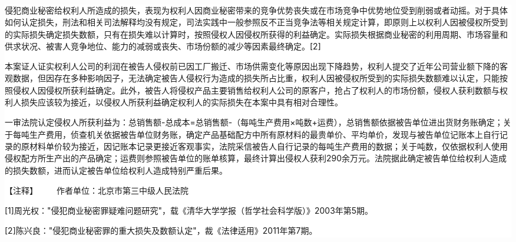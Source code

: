 侵犯商业秘密给权利人所造成的损失，表现为权利人因商业秘密带来的竞争优势丧失或在市场竞争中优势地位受到削弱或者动摇。对于具体如何认定损失，刑法和相关司法解释均没有规定，司法实践中一般参照反不正当竞争法等相关规定计算，即原则上以权利人因被侵权所受到的实际损失确定损失数额，只有在损失难以计算时，按照侵权人因侵权所获得的利益确定。实际损失根据商业秘密的利用周期、市场容量和供求状况、被害人竞争地位、能力的减弱或丧失、市场份额的减少等因素最终确定。\[2\]

本案证人证实权利人公司的利润在被告人侵权前已因工厂搬迁、市场供需变化等原因出现下降趋势，权利人提交了近年公司营业额下降的客观数据，但因存在多种影响因子，无法确定被告人侵权行为造成的损失所占比重，权利人因被侵权所受到的实际损失数额难以认定，只能按照侵权人因侵权所获利益确定。此外，被告人将侵权产品主要销售给权利人公司的原客户，抢占了权利人的市场份额，侵权人获利数额与权利人损失应该较为接近，以侵权人所获利益确定权利人的实际损失在本案中具有相对合理性。

一审法院认定侵权人所获利益为：总销售额-总成本=总销售额-（每吨生产费用×吨数+运费），总销售额依据被告单位进出货财务账确定；关于每吨生产费用，侦查机关依据被告单位财务账，确定产品基础配方中所有原材料的最贵单价、平均单价，发现与被告单位记账本上自行记录的原材料单价较为接近，因记账本记录更接近客观事实，法院采信被告人自行记录的每吨生产费用的数据；关于吨数，仅依据权利人使用侵权配方所生产出的产品确定；运费则参照被告单位的账单核算，最终计算出侵权人获利290余万元。法院据此确定被告单位给权利人造成的损失数额，进而认定被告单位给权利人造成特别严重后果。

【注释】 　　作者单位：北京市第三中级人民法院

\[1\]周光权："侵犯商业秘密罪疑难问题研究"，载《清华大学学报（哲学社会科学版）》2003年第5期。

\[2\]陈兴良："侵犯商业秘密罪的重大损失及数额认定"，裁《法律适用》2011年第7期。